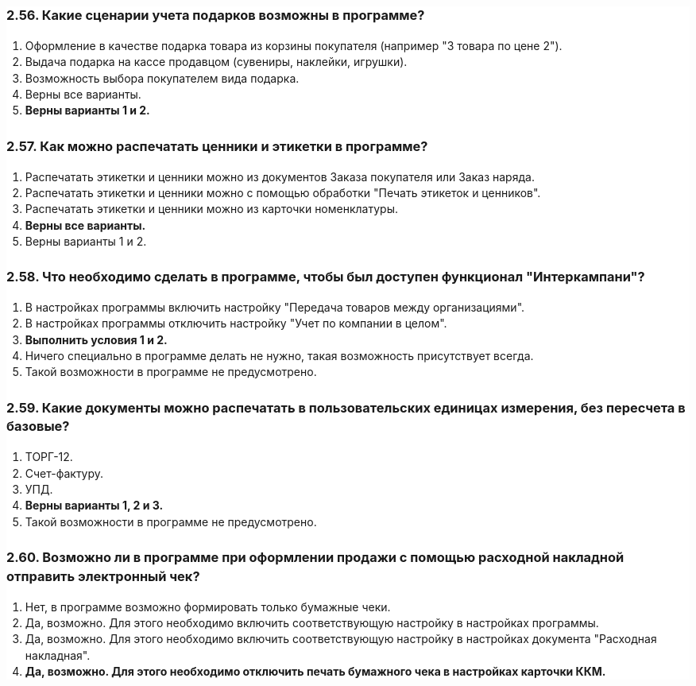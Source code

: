 
### 2.56. Какие сценарии учета подарков возможны в программе?



1. Оформление в качестве подарка товара из корзины покупателя (например "3 товара по цене 2").
2. Выдача подарка на кассе продавцом (сувениры, наклейки, игрушки).
3. Возможность выбора покупателем вида подарка.
4. Верны все варианты.
5. **Верны варианты 1 и 2.**


### 2.57. Как можно распечатать ценники и этикетки в программе?



1. Распечатать этикетки и ценники можно из документов Заказа покупателя или Заказ наряда.
2. Распечатать этикетки и ценники можно с помощью обработки "Печать этикеток и ценников".
3. Распечатать этикетки и ценники можно из карточки номенклатуры.
4. **Верны все варианты.**
5. Верны варианты 1 и 2.


### 2.58. Что необходимо сделать в программе, чтобы был доступен функционал "Интеркампани"?



1. В настройках программы включить настройку "Передача товаров между организациями".
2. В настройках программы отключить настройку "Учет по компании в целом".
3. **Выполнить условия 1 и 2.**
4. Ничего специально в программе делать не нужно, такая возможность присутствует всегда.
5. Такой возможности в программе не предусмотрено.


### 2.59. Какие документы можно распечатать в пользовательских единицах измерения, без пересчета в базовые?



1. ТОРГ-12.
2. Счет-фактуру.
3. УПД.
4. **Верны варианты 1, 2 и 3.**
5. Такой возможности в программе не предусмотрено.


### 2.60. Возможно ли в программе при оформлении продажи с помощью расходной накладной отправить электронный чек?



1. Нет, в программе возможно формировать только бумажные чеки.
2. Да, возможно. Для этого необходимо включить соответствующую настройку в настройках программы.
3. Да, возможно. Для этого необходимо включить соответствующую настройку в настройках документа "Расходная накладная".
4. **Да, возможно. Для этого необходимо отключить печать бумажного чека в настройках карточки ККМ.**
